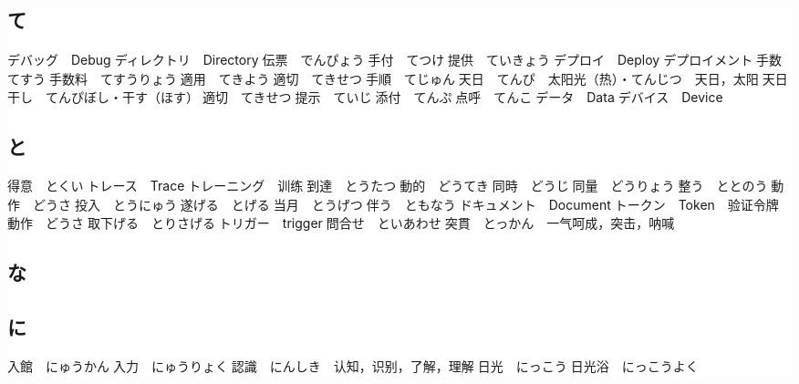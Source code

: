 
## て
デバッグ　Debug
ディレクトリ　Directory
伝票　でんぴょう
手付　てつけ
提供　ていきょう
デプロイ　Deploy
デプロイメント
手数　てすう
手数料　てすうりょう
適用　てきよう
適切　てきせつ
手順　てじゅん
天日　てんぴ　太阳光（热）・てんじつ　天日，太阳
天日干し　てんぴぼし・干す（ほす）
適切　てきせつ
提示　ていじ
添付　てんぷ
点呼　てんこ
データ　Data
デバイス　Device

## と
得意　とくい
トレース　Trace
トレーニング　训练
到達　とうたつ
動的　どうてき
同時　どうじ
同量　どうりょう
整う　ととのう
動作　どうさ
投入　とうにゅう
遂げる　とげる
当月　とうげつ
伴う　ともなう
ドキュメント　Document
トークン　Token　验证令牌
動作　どうさ
取下げる　とりさげる
トリガー　trigger
問合せ　といあわせ
突貫　とっかん　一气呵成，突击，呐喊

## な
## に
入館　にゅうかん
入力　にゅうりょく
認識　にんしき　认知，识别，了解，理解
日光　にっこう
日光浴　にっこうよく
